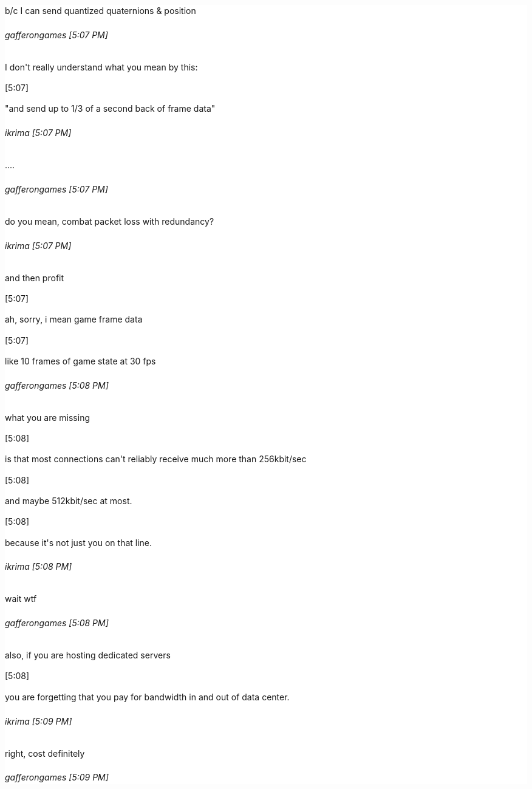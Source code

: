 b/c I can send quantized quaternions & position

###### gafferongames \[5:07 PM]

I don't really understand what you mean by this:

\[5:07]

"and send up to 1/3 of a second back of frame data"

###### ikrima \[5:07 PM]

....

###### gafferongames \[5:07 PM]

do you mean, combat packet loss with redundancy?

###### ikrima \[5:07 PM]

and then profit

\[5:07]

ah, sorry, i mean game frame data

\[5:07]

like 10 frames of game state at 30 fps

###### gafferongames \[5:08 PM]

what you are missing

\[5:08]

is that most connections can't reliably receive much more than 256kbit/sec

\[5:08]

and maybe 512kbit/sec at most.

\[5:08]

because it's not just you on that line.

###### ikrima \[5:08 PM]

wait wtf

###### gafferongames \[5:08 PM]

also, if you are hosting dedicated servers

\[5:08]

you are forgetting that you pay for bandwidth in and out of data center.

###### ikrima \[5:09 PM]

right, cost definitely

###### gafferongames \[5:09 PM]
